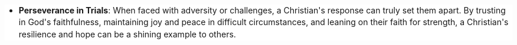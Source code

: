 - **Perseverance in Trials**: When faced with adversity or challenges, a Christian's response can truly set them apart. By trusting in God's faithfulness, maintaining joy and peace in difficult circumstances, and leaning on their faith for strength, a Christian's resilience and hope can be a shining example to others.
